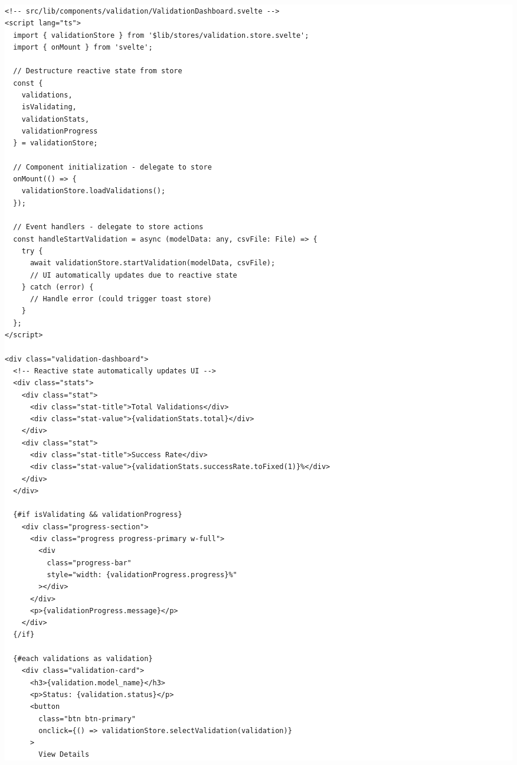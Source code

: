 ```svelte
<!-- src/lib/components/validation/ValidationDashboard.svelte -->
<script lang="ts">
  import { validationStore } from '$lib/stores/validation.store.svelte';
  import { onMount } from 'svelte';

  // Destructure reactive state from store
  const {
    validations,
    isValidating,
    validationStats,
    validationProgress
  } = validationStore;

  // Component initialization - delegate to store
  onMount(() => {
    validationStore.loadValidations();
  });

  // Event handlers - delegate to store actions
  const handleStartValidation = async (modelData: any, csvFile: File) => {
    try {
      await validationStore.startValidation(modelData, csvFile);
      // UI automatically updates due to reactive state
    } catch (error) {
      // Handle error (could trigger toast store)
    }
  };
</script>

<div class="validation-dashboard">
  <!-- Reactive state automatically updates UI -->
  <div class="stats">
    <div class="stat">
      <div class="stat-title">Total Validations</div>
      <div class="stat-value">{validationStats.total}</div>
    </div>
    <div class="stat">
      <div class="stat-title">Success Rate</div>
      <div class="stat-value">{validationStats.successRate.toFixed(1)}%</div>
    </div>
  </div>

  {#if isValidating && validationProgress}
    <div class="progress-section">
      <div class="progress progress-primary w-full">
        <div
          class="progress-bar"
          style="width: {validationProgress.progress}%"
        ></div>
      </div>
      <p>{validationProgress.message}</p>
    </div>
  {/if}

  {#each validations as validation}
    <div class="validation-card">
      <h3>{validation.model_name}</h3>
      <p>Status: {validation.status}</p>
      <button
        class="btn btn-primary"
        onclick={() => validationStore.selectValidation(validation)}
      >
        View Details
```